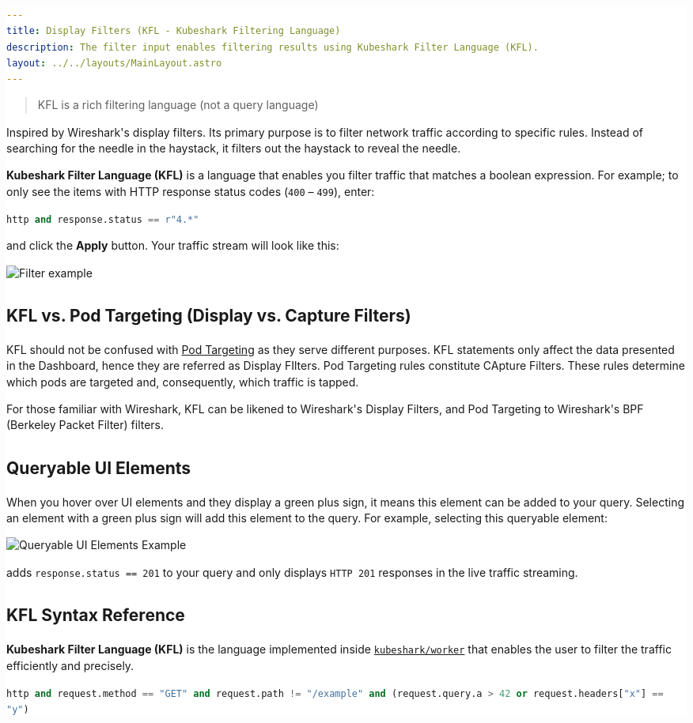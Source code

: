 ```yaml
---
title: Display Filters (KFL - Kubeshark Filtering Language)
description: The filter input enables filtering results using Kubeshark Filter Language (KFL).
layout: ../../layouts/MainLayout.astro
---
```


> KFL is a rich filtering language (not a query language)

Inspired by Wireshark's display filters. Its primary purpose is to filter network traffic according to specific rules. Instead of searching for the needle in the haystack, it filters out the haystack to reveal the needle.

**Kubeshark Filter Language (KFL)** is a language that enables you filter traffic that matches a boolean expression. For example; to only see the items with HTTP response status codes (`400` – `499`), enter:

```python
http and response.status == r"4.*"
```

and click the **Apply** button. Your traffic stream will look like this:

![Filter example](/filter-applied.png)

## KFL vs. Pod Targeting (Display vs. Capture Filters)

KFL should not be confused with [Pod Targeting](/en/pod_targeting) as they serve different purposes. KFL statements only affect the data presented in the Dashboard, hence they are referred as Display FIlters. Pod Targeting rules constitute CApture Filters. These rules determine which pods are targeted and, consequently, which traffic is tapped.

For those familiar with Wireshark, KFL can be likened to Wireshark's Display Filters, and Pod Targeting to Wireshark's BPF (Berkeley Packet Filter) filters.

## Queryable UI Elements

When you hover over UI elements and they display a green plus sign, it means this element can be added to your query. Selecting an element with a green plus sign will add this element to the query. For example, selecting this queryable element:

![Queryable UI Elements Example](/filter-ui-example.png)

adds `response.status == 201` to your query and only displays `HTTP 201` responses in the live traffic streaming.

## KFL Syntax Reference

**Kubeshark Filter Language (KFL)** is the language implemented inside [`kubeshark/worker`](https://github.com/kubeshark/worker) that enables the user to filter the traffic efficiently and precisely.

```python
http and request.method == "GET" and request.path != "/example" and (request.query.a > 42 or request.headers["x"] == "y")
```
